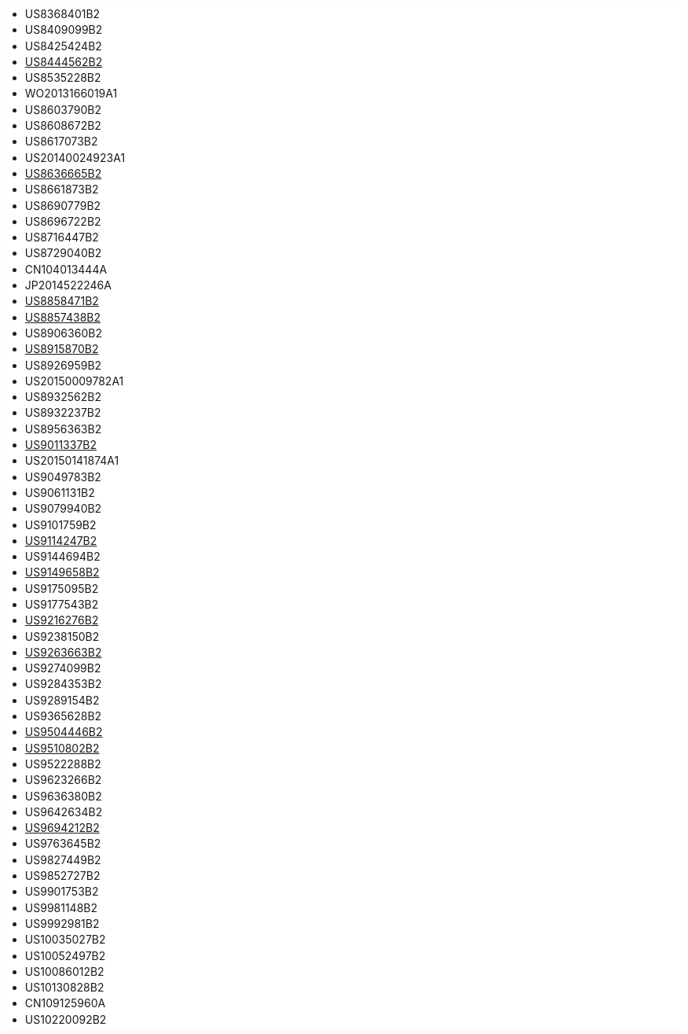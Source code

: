 * US8368401B2
 * US8409099B2
 * US8425424B2
 * [US8444562B2](US8444562B2.md)
 * US8535228B2
 * WO2013166019A1
 * US8603790B2
 * US8608672B2
 * US8617073B2
 * US20140024923A1
 * [US8636665B2](US8636665B2.md)
 * US8661873B2
 * US8690779B2
 * US8696722B2
 * US8716447B2
 * US8729040B2
 * CN104013444A
 * JP2014522246A
 * [US8858471B2](US8858471B2.md)
 * [US8857438B2](US8857438B2.md)
 * US8906360B2
 * [US8915870B2](US8915870B2.md)
 * US8926959B2
 * US20150009782A1
 * US8932562B2
 * US8932237B2
 * US8956363B2
 * [US9011337B2](US9011337B2.md)
 * US20150141874A1
 * US9049783B2
 * US9061131B2
 * US9079940B2
 * US9101759B2
 * [US9114247B2](US9114247B2.md)
 * US9144694B2
 * [US9149658B2](US9149658B2.md)
 * US9175095B2
 * US9177543B2
 * [US9216276B2](US9216276B2.md)
 * US9238150B2
 * [US9263663B2](US9263663B2.md)
 * US9274099B2
 * US9284353B2
 * US9289154B2
 * US9365628B2
 * [US9504446B2](US9504446B2.md)
 * [US9510802B2](US9510802B2.md)
 * US9522288B2
 * US9623266B2
 * US9636380B2
 * US9642634B2
 * [US9694212B2](US9694212B2.md)
 * US9763645B2
 * US9827449B2
 * US9852727B2
 * US9901753B2
 * US9981148B2
 * US9992981B2
 * US10035027B2
 * US10052497B2
 * US10086012B2
 * US10130828B2
 * CN109125960A
 * US10220092B2